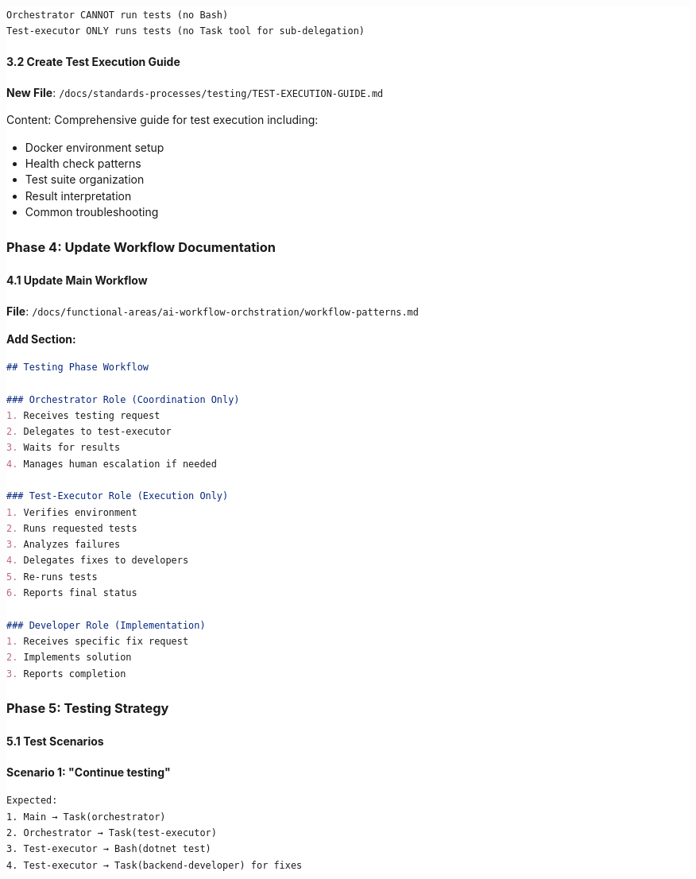 ```
Orchestrator CANNOT run tests (no Bash)
Test-executor ONLY runs tests (no Task tool for sub-delegation)
```

#### 3.2 Create Test Execution Guide
**New File**: `/docs/standards-processes/testing/TEST-EXECUTION-GUIDE.md`

Content: Comprehensive guide for test execution including:
- Docker environment setup
- Health check patterns
- Test suite organization
- Result interpretation
- Common troubleshooting

### Phase 4: Update Workflow Documentation

#### 4.1 Update Main Workflow
**File**: `/docs/functional-areas/ai-workflow-orchstration/workflow-patterns.md`

**Add Section:**
```markdown
## Testing Phase Workflow

### Orchestrator Role (Coordination Only)
1. Receives testing request
2. Delegates to test-executor
3. Waits for results
4. Manages human escalation if needed

### Test-Executor Role (Execution Only)  
1. Verifies environment
2. Runs requested tests
3. Analyzes failures
4. Delegates fixes to developers
5. Re-runs tests
6. Reports final status

### Developer Role (Implementation)
1. Receives specific fix request
2. Implements solution
3. Reports completion
```

### Phase 5: Testing Strategy

#### 5.1 Test Scenarios

**Scenario 1: "Continue testing"**
```
Expected:
1. Main → Task(orchestrator)
2. Orchestrator → Task(test-executor)
3. Test-executor → Bash(dotnet test)
4. Test-executor → Task(backend-developer) for fixes
```

